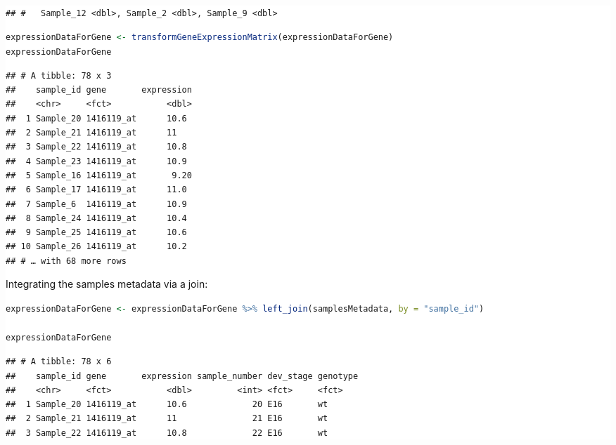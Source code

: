     ## #   Sample_12 <dbl>, Sample_2 <dbl>, Sample_9 <dbl>

``` r
expressionDataForGene <- transformGeneExpressionMatrix(expressionDataForGene)
expressionDataForGene
```

    ## # A tibble: 78 x 3
    ##    sample_id gene       expression
    ##    <chr>     <fct>           <dbl>
    ##  1 Sample_20 1416119_at      10.6 
    ##  2 Sample_21 1416119_at      11   
    ##  3 Sample_22 1416119_at      10.8 
    ##  4 Sample_23 1416119_at      10.9 
    ##  5 Sample_16 1416119_at       9.20
    ##  6 Sample_17 1416119_at      11.0 
    ##  7 Sample_6  1416119_at      10.9 
    ##  8 Sample_24 1416119_at      10.4 
    ##  9 Sample_25 1416119_at      10.6 
    ## 10 Sample_26 1416119_at      10.2 
    ## # … with 68 more rows

Integrating the samples metadata via a join:

``` r
expressionDataForGene <- expressionDataForGene %>% left_join(samplesMetadata, by = "sample_id")

expressionDataForGene
```

    ## # A tibble: 78 x 6
    ##    sample_id gene       expression sample_number dev_stage genotype
    ##    <chr>     <fct>           <dbl>         <int> <fct>     <fct>   
    ##  1 Sample_20 1416119_at      10.6             20 E16       wt      
    ##  2 Sample_21 1416119_at      11               21 E16       wt      
    ##  3 Sample_22 1416119_at      10.8             22 E16       wt      